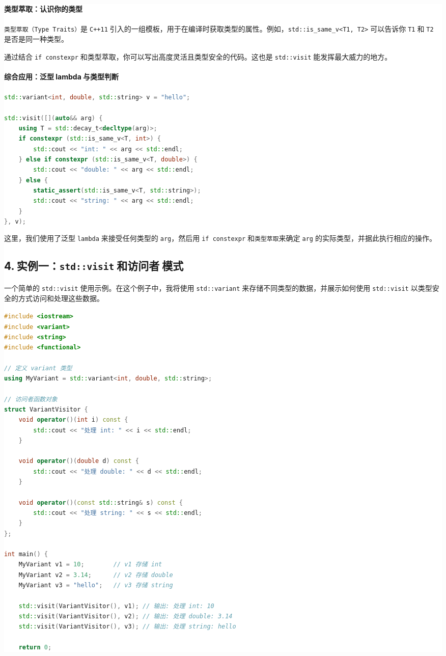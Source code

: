 #### 类型萃取：认识你的类型

`类型萃取（Type Traits）`是 `C++11` 引入的一组模板，用于在编译时获取类型的属性。例如，`std::is_same_v<T1, T2>` 可以告诉你 `T1` 和 `T2` 是否是同一种类型。

通过结合 `if constexpr` 和类型萃取，你可以写出高度灵活且类型安全的代码。这也是 `std::visit` 能发挥最大威力的地方。

#### 综合应用：泛型 lambda 与类型判断

```cpp
std::variant<int, double, std::string> v = "hello";

std::visit([](auto&& arg) {
    using T = std::decay_t<decltype(arg)>;
    if constexpr (std::is_same_v<T, int>) {
        std::cout << "int: " << arg << std::endl;
    } else if constexpr (std::is_same_v<T, double>) {
        std::cout << "double: " << arg << std::endl;
    } else {
        static_assert(std::is_same_v<T, std::string>);
        std::cout << "string: " << arg << std::endl;
    }
}, v);
```

这里，我们使用了泛型 `lambda` 来接受任何类型的 `arg`，然后用 `if constexpr` 和`类型萃取`来确定 `arg` 的实际类型，并据此执行相应的操作。

## 4. 实例一：`std::visit` 和访问者 模式

一个简单的 `std::visit` 使用示例。在这个例子中，我将使用 `std::variant` 来存储不同类型的数据，并展示如何使用 `std::visit` 以类型安全的方式访问和处理这些数据。

```cpp
#include <iostream>
#include <variant>
#include <string>
#include <functional>

// 定义 variant 类型
using MyVariant = std::variant<int, double, std::string>;

// 访问者函数对象
struct VariantVisitor {
    void operator()(int i) const {
        std::cout << "处理 int: " << i << std::endl;
    }

    void operator()(double d) const {
        std::cout << "处理 double: " << d << std::endl;
    }

    void operator()(const std::string& s) const {
        std::cout << "处理 string: " << s << std::endl;
    }
};

int main() {
    MyVariant v1 = 10;        // v1 存储 int
    MyVariant v2 = 3.14;      // v2 存储 double
    MyVariant v3 = "hello";   // v3 存储 string

    std::visit(VariantVisitor(), v1); // 输出: 处理 int: 10
    std::visit(VariantVisitor(), v2); // 输出: 处理 double: 3.14
    std::visit(VariantVisitor(), v3); // 输出: 处理 string: hello

    return 0;
```